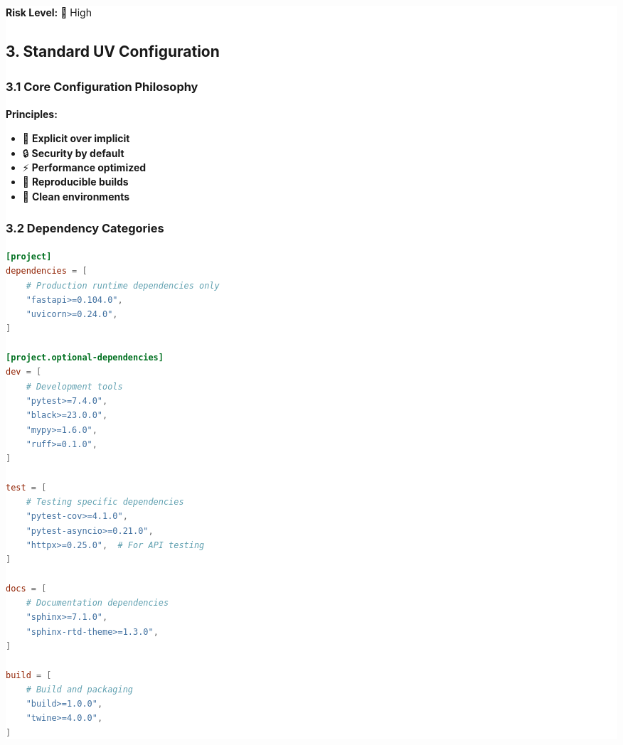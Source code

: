 **Risk Level:** 🔴 High

## 3. Standard UV Configuration

### 3.1 Core Configuration Philosophy

**Principles:**
- 🎯 **Explicit over implicit**
- 🔒 **Security by default**
- ⚡ **Performance optimized**
- 🔄 **Reproducible builds**
- 🧹 **Clean environments**

### 3.2 Dependency Categories

```toml
[project]
dependencies = [
    # Production runtime dependencies only
    "fastapi>=0.104.0",
    "uvicorn>=0.24.0",
]

[project.optional-dependencies]
dev = [
    # Development tools
    "pytest>=7.4.0",
    "black>=23.0.0",
    "mypy>=1.6.0",
    "ruff>=0.1.0",
]

test = [
    # Testing specific dependencies
    "pytest-cov>=4.1.0",
    "pytest-asyncio>=0.21.0",
    "httpx>=0.25.0",  # For API testing
]

docs = [
    # Documentation dependencies
    "sphinx>=7.1.0",
    "sphinx-rtd-theme>=1.3.0",
]

build = [
    # Build and packaging
    "build>=1.0.0",
    "twine>=4.0.0",
]
```
